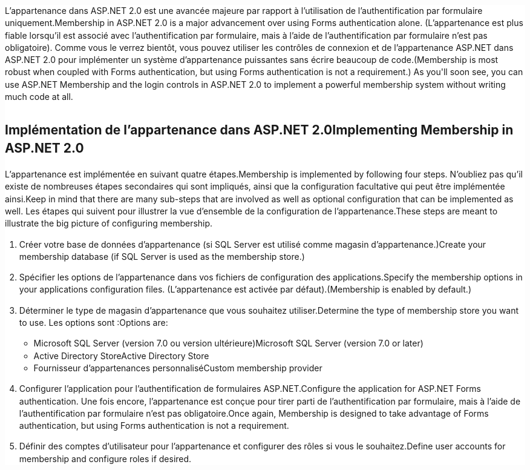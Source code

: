 <span data-ttu-id="7a36b-111">L’appartenance dans ASP.NET 2.0 est une avancée majeure par rapport à l’utilisation de l’authentification par formulaire uniquement.</span><span class="sxs-lookup"><span data-stu-id="7a36b-111">Membership in ASP.NET 2.0 is a major advancement over using Forms authentication alone.</span></span> <span data-ttu-id="7a36b-112">(L’appartenance est plus fiable lorsqu’il est associé avec l’authentification par formulaire, mais à l’aide de l’authentification par formulaire n’est pas obligatoire). Comme vous le verrez bientôt, vous pouvez utiliser les contrôles de connexion et de l’appartenance ASP.NET dans ASP.NET 2.0 pour implémenter un système d’appartenance puissantes sans écrire beaucoup de code.</span><span class="sxs-lookup"><span data-stu-id="7a36b-112">(Membership is most robust when coupled with Forms authentication, but using Forms authentication is not a requirement.) As you'll soon see, you can use ASP.NET Membership and the login controls in ASP.NET 2.0 to implement a powerful membership system without writing much code at all.</span></span>

## <a name="implementing-membership-in-aspnet-20"></a><span data-ttu-id="7a36b-113">Implémentation de l’appartenance dans ASP.NET 2.0</span><span class="sxs-lookup"><span data-stu-id="7a36b-113">Implementing Membership in ASP.NET 2.0</span></span>

<span data-ttu-id="7a36b-114">L’appartenance est implémentée en suivant quatre étapes.</span><span class="sxs-lookup"><span data-stu-id="7a36b-114">Membership is implemented by following four steps.</span></span> <span data-ttu-id="7a36b-115">N’oubliez pas qu’il existe de nombreuses étapes secondaires qui sont impliqués, ainsi que la configuration facultative qui peut être implémentée ainsi.</span><span class="sxs-lookup"><span data-stu-id="7a36b-115">Keep in mind that there are many sub-steps that are involved as well as optional configuration that can be implemented as well.</span></span> <span data-ttu-id="7a36b-116">Les étapes qui suivent pour illustrer la vue d’ensemble de la configuration de l’appartenance.</span><span class="sxs-lookup"><span data-stu-id="7a36b-116">These steps are meant to illustrate the big picture of configuring membership.</span></span>

1. <span data-ttu-id="7a36b-117">Créer votre base de données d’appartenance (si SQL Server est utilisé comme magasin d’appartenance.)</span><span class="sxs-lookup"><span data-stu-id="7a36b-117">Create your membership database (if SQL Server is used as the membership store.)</span></span>
2. <span data-ttu-id="7a36b-118">Spécifier les options de l’appartenance dans vos fichiers de configuration des applications.</span><span class="sxs-lookup"><span data-stu-id="7a36b-118">Specify the membership options in your applications configuration files.</span></span> <span data-ttu-id="7a36b-119">(L’appartenance est activée par défaut).</span><span class="sxs-lookup"><span data-stu-id="7a36b-119">(Membership is enabled by default.)</span></span>
3. <span data-ttu-id="7a36b-120">Déterminer le type de magasin d’appartenance que vous souhaitez utiliser.</span><span class="sxs-lookup"><span data-stu-id="7a36b-120">Determine the type of membership store you want to use.</span></span> <span data-ttu-id="7a36b-121">Les options sont :</span><span class="sxs-lookup"><span data-stu-id="7a36b-121">Options are:</span></span> 

    - <span data-ttu-id="7a36b-122">Microsoft SQL Server (version 7.0 ou version ultérieure)</span><span class="sxs-lookup"><span data-stu-id="7a36b-122">Microsoft SQL Server (version 7.0 or later)</span></span>
    - <span data-ttu-id="7a36b-123">Active Directory Store</span><span class="sxs-lookup"><span data-stu-id="7a36b-123">Active Directory Store</span></span>
    - <span data-ttu-id="7a36b-124">Fournisseur d’appartenances personnalisé</span><span class="sxs-lookup"><span data-stu-id="7a36b-124">Custom membership provider</span></span>
4. <span data-ttu-id="7a36b-125">Configurer l’application pour l’authentification de formulaires ASP.NET.</span><span class="sxs-lookup"><span data-stu-id="7a36b-125">Configure the application for ASP.NET Forms authentication.</span></span> <span data-ttu-id="7a36b-126">Une fois encore, l’appartenance est conçue pour tirer parti de l’authentification par formulaire, mais à l’aide de l’authentification par formulaire n’est pas obligatoire.</span><span class="sxs-lookup"><span data-stu-id="7a36b-126">Once again, Membership is designed to take advantage of Forms authentication, but using Forms authentication is not a requirement.</span></span>
5. <span data-ttu-id="7a36b-127">Définir des comptes d’utilisateur pour l’appartenance et configurer des rôles si vous le souhaitez.</span><span class="sxs-lookup"><span data-stu-id="7a36b-127">Define user accounts for membership and configure roles if desired.</span></span>
